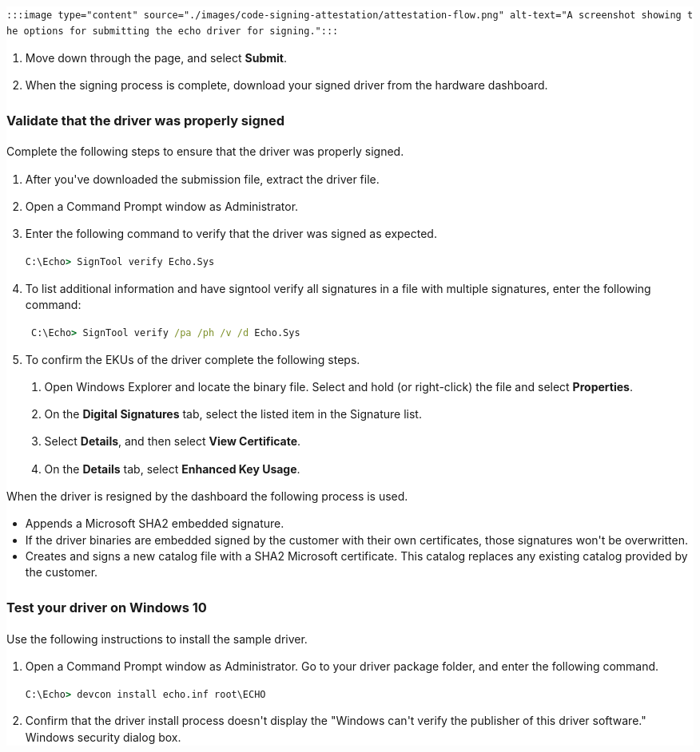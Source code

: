     :::image type="content" source="./images/code-signing-attestation/attestation-flow.png" alt-text="A screenshot showing the options for submitting the echo driver for signing.":::

1. Move down through the page, and select **Submit**.

1. When the signing process is complete, download your signed driver from the hardware dashboard.

### Validate that the driver was properly signed

Complete the following steps to ensure that the driver was properly signed.

1. After you've downloaded the submission file, extract the driver file.

1. Open a Command Prompt window as Administrator.

1. Enter the following command to verify that the driver was signed as expected.

   ```cmd
   C:\Echo> SignTool verify Echo.Sys
   ```

1. To list additional information and have signtool verify all signatures in a file with multiple signatures, enter the following command:

   ```cmd
    C:\Echo> SignTool verify /pa /ph /v /d Echo.Sys
   ```

1. To confirm the EKUs of the driver complete the following steps.

   1. Open Windows Explorer and locate the binary file. Select and hold (or right-click) the file and select **Properties**.

   1. On the **Digital Signatures** tab, select the listed item in the Signature list.

   1. Select **Details**, and then select **View Certificate**.

   1. On the **Details** tab, select **Enhanced Key Usage**.

When the driver is resigned by the dashboard the following process is used.

- Appends a Microsoft SHA2 embedded signature.
- If the driver binaries are embedded signed by the customer with their own certificates, those signatures won't be overwritten.
- Creates and signs a new catalog file with a SHA2 Microsoft certificate. This catalog replaces any existing catalog provided by the customer.

### Test your driver on Windows 10

Use the following instructions to install the sample driver.

1. Open a Command Prompt window as Administrator. Go to your driver package folder, and enter the following command.

   ```cmd
   C:\Echo> devcon install echo.inf root\ECHO
   ```

1. Confirm that the driver install process doesn't display the "Windows can't verify the publisher of this driver software." Windows security dialog box.
